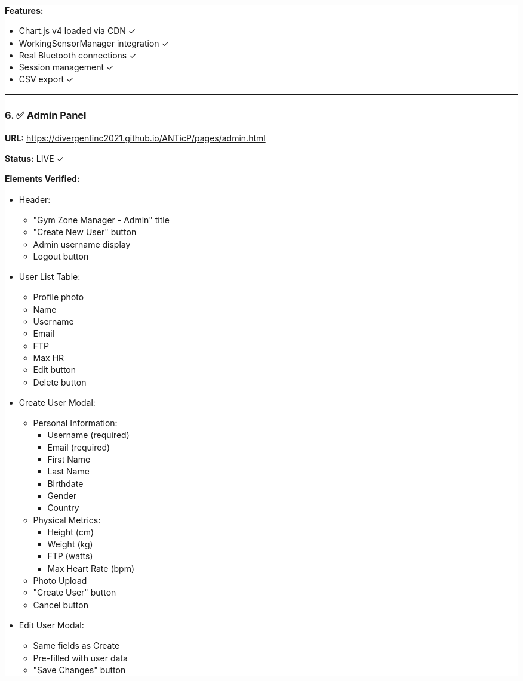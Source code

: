 **Features:**
- Chart.js v4 loaded via CDN ✓
- WorkingSensorManager integration ✓
- Real Bluetooth connections ✓
- Session management ✓
- CSV export ✓

---

### 6. ✅ Admin Panel
**URL:** https://divergentinc2021.github.io/ANTicP/pages/admin.html

**Status:** LIVE ✓

**Elements Verified:**
- Header:
  - "Gym Zone Manager - Admin" title
  - "Create New User" button
  - Admin username display
  - Logout button

- User List Table:
  - Profile photo
  - Name
  - Username
  - Email
  - FTP
  - Max HR
  - Edit button
  - Delete button

- Create User Modal:
  - Personal Information:
    - Username (required)
    - Email (required)
    - First Name
    - Last Name
    - Birthdate
    - Gender
    - Country
  - Physical Metrics:
    - Height (cm)
    - Weight (kg)
    - FTP (watts)
    - Max Heart Rate (bpm)
  - Photo Upload
  - "Create User" button
  - Cancel button

- Edit User Modal:
  - Same fields as Create
  - Pre-filled with user data
  - "Save Changes" button
